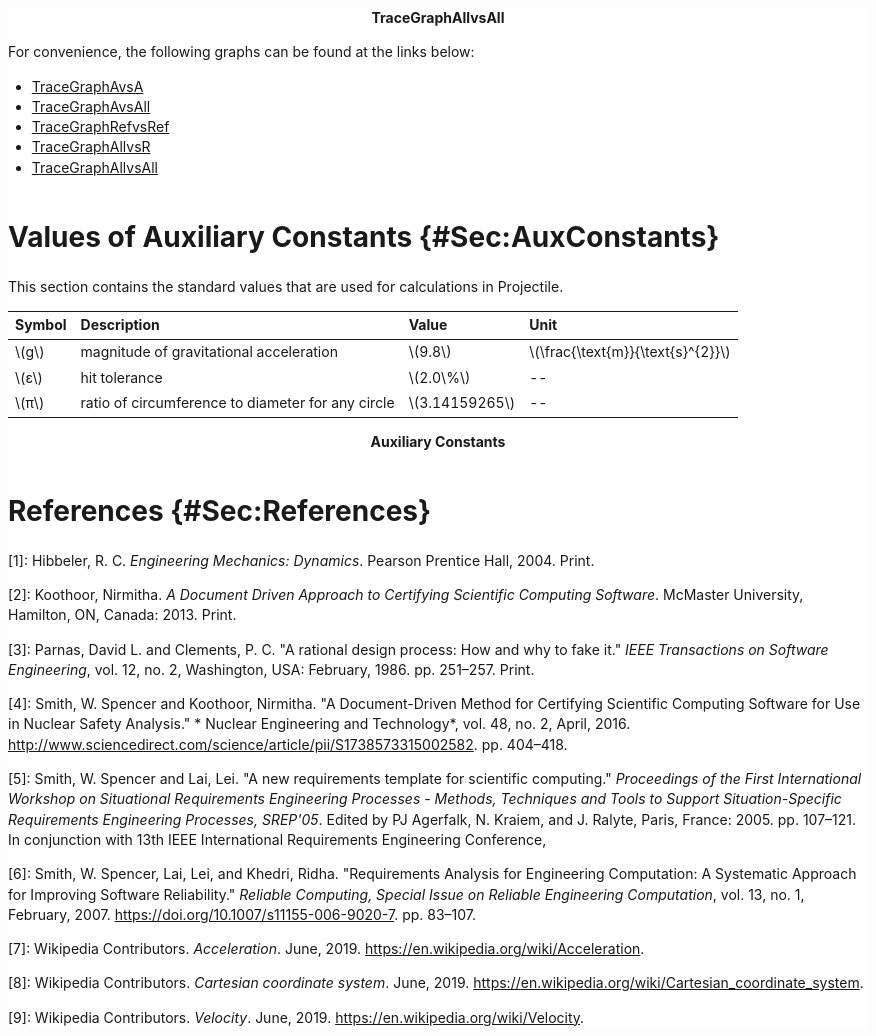 **<p align="center">TraceGraphAllvsAll</p>**

For convenience, the following graphs can be found at the links below:

- [TraceGraphAvsA](../../../../traceygraphs/projectile/avsa.svg)
- [TraceGraphAvsAll](../../../../traceygraphs/projectile/avsall.svg)
- [TraceGraphRefvsRef](../../../../traceygraphs/projectile/refvsref.svg)
- [TraceGraphAllvsR](../../../../traceygraphs/projectile/allvsr.svg)
- [TraceGraphAllvsAll](../../../../traceygraphs/projectile/allvsall.svg)

# Values of Auxiliary Constants {#Sec:AuxConstants}

This section contains the standard values that are used for calculations in Projectile.

<div id="Table:TAuxConsts"></div>

|Symbol |Description                                      |Value           |Unit                               |
|:------|:------------------------------------------------|:---------------|:----------------------------------|
|\\(g\\)|magnitude of gravitational acceleration          |\\(9.8\\)       |\\(\frac{\text{m}}{\text{s}^{2}}\\)|
|\\(ε\\)|hit tolerance                                    |\\(2.0\\%\\)    |--                                 |
|\\(π\\)|ratio of circumference to diameter for any circle|\\(3.14159265\\)|--                                 |

**<p align="center">Auxiliary Constants</p>**

# References {#Sec:References}

<div id="hibbeler2004"></div>

[1]: Hibbeler, R. C. *Engineering Mechanics: Dynamics*. Pearson Prentice Hall, 2004. Print.

<div id="koothoor2013"></div>

[2]: Koothoor, Nirmitha. *A Document Driven Approach to Certifying Scientific Computing Software*. McMaster University, Hamilton, ON, Canada: 2013. Print.

<div id="parnasClements1986"></div>

[3]: Parnas, David L. and Clements, P. C. "A rational design process: How and why to fake it." *IEEE Transactions on Software Engineering*, vol. 12, no. 2, Washington, USA: February, 1986. pp. 251&ndash;257. Print.

<div id="smithKoothoor2016"></div>

[4]: Smith, W. Spencer and Koothoor, Nirmitha. "A Document-Driven Method for Certifying Scientific Computing Software for Use in Nuclear Safety Analysis." * Nuclear Engineering and Technology*, vol. 48, no. 2, April, 2016. <http://www.sciencedirect.com/science/article/pii/S1738573315002582>. pp. 404&ndash;418.

<div id="smithLai2005"></div>

[5]: Smith, W. Spencer and Lai, Lei. "A new requirements template for scientific computing." *Proceedings of the First International Workshop on Situational Requirements Engineering Processes - Methods, Techniques and Tools to Support Situation-Specific Requirements Engineering Processes, SREP'05*. Edited by PJ Agerfalk, N. Kraiem, and J. Ralyte, Paris, France: 2005. pp. 107&ndash;121. In conjunction with 13th IEEE International Requirements Engineering Conference,

<div id="smithEtAl2007"></div>

[6]: Smith, W. Spencer, Lai, Lei, and Khedri, Ridha. "Requirements Analysis for Engineering Computation: A Systematic Approach for Improving Software Reliability." *Reliable Computing, Special Issue on Reliable Engineering Computation*, vol. 13, no. 1, February, 2007. <https://doi.org/10.1007/s11155-006-9020-7>. pp. 83&ndash;107.

<div id="accelerationWiki"></div>

[7]: Wikipedia Contributors. *Acceleration*. June, 2019. <https://en.wikipedia.org/wiki/Acceleration>.

<div id="cartesianWiki"></div>

[8]: Wikipedia Contributors. *Cartesian coordinate system*. June, 2019. <https://en.wikipedia.org/wiki/Cartesian_coordinate_system>.

<div id="velocityWiki"></div>

[9]: Wikipedia Contributors. *Velocity*. June, 2019. <https://en.wikipedia.org/wiki/Velocity>.

